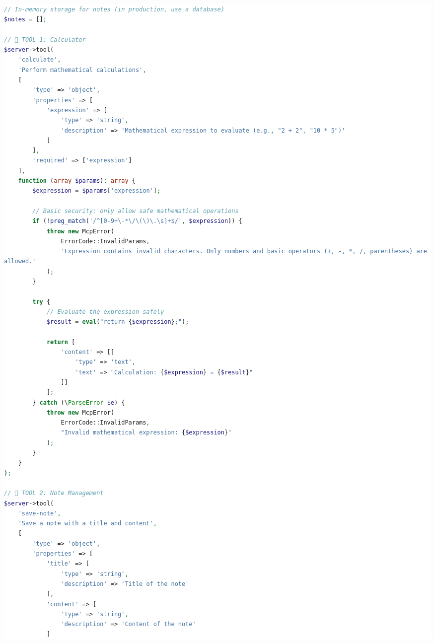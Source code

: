 ```php
// In-memory storage for notes (in production, use a database)
$notes = [];

// 🧮 TOOL 1: Calculator
$server->tool(
    'calculate',
    'Perform mathematical calculations',
    [
        'type' => 'object',
        'properties' => [
            'expression' => [
                'type' => 'string',
                'description' => 'Mathematical expression to evaluate (e.g., "2 + 2", "10 * 5")'
            ]
        ],
        'required' => ['expression']
    ],
    function (array $params): array {
        $expression = $params['expression'];

        // Basic security: only allow safe mathematical operations
        if (!preg_match('/^[0-9+\-*\/\(\)\.\s]+$/', $expression)) {
            throw new McpError(
                ErrorCode::InvalidParams,
                'Expression contains invalid characters. Only numbers and basic operators (+, -, *, /, parentheses) are allowed.'
            );
        }

        try {
            // Evaluate the expression safely
            $result = eval("return {$expression};");

            return [
                'content' => [[
                    'type' => 'text',
                    'text' => "Calculation: {$expression} = {$result}"
                ]]
            ];
        } catch (\ParseError $e) {
            throw new McpError(
                ErrorCode::InvalidParams,
                "Invalid mathematical expression: {$expression}"
            );
        }
    }
);

// 📝 TOOL 2: Note Management
$server->tool(
    'save-note',
    'Save a note with a title and content',
    [
        'type' => 'object',
        'properties' => [
            'title' => [
                'type' => 'string',
                'description' => 'Title of the note'
            ],
            'content' => [
                'type' => 'string',
                'description' => 'Content of the note'
            ]
```